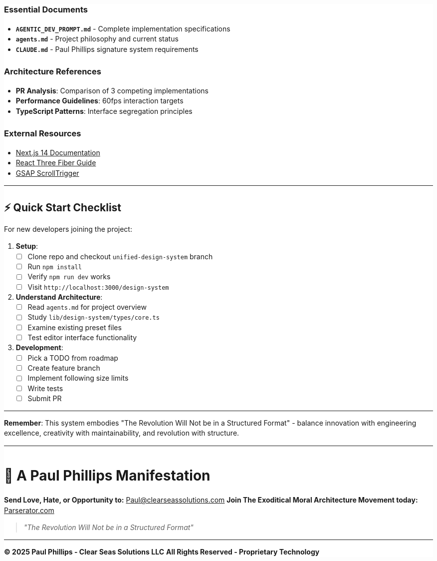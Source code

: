 ### Essential Documents
- **`AGENTIC_DEV_PROMPT.md`** - Complete implementation specifications
- **`agents.md`** - Project philosophy and current status
- **`CLAUDE.md`** - Paul Phillips signature system requirements

### Architecture References
- **PR Analysis**: Comparison of 3 competing implementations
- **Performance Guidelines**: 60fps interaction targets
- **TypeScript Patterns**: Interface segregation principles

### External Resources
- [Next.js 14 Documentation](https://nextjs.org/docs)
- [React Three Fiber Guide](https://docs.pmnd.rs/react-three-fiber)
- [GSAP ScrollTrigger](https://greensock.com/scrolltrigger/)

---

## ⚡ Quick Start Checklist

For new developers joining the project:

1. **Setup**:
   - [ ] Clone repo and checkout `unified-design-system` branch
   - [ ] Run `npm install`
   - [ ] Verify `npm run dev` works
   - [ ] Visit `http://localhost:3000/design-system`

2. **Understand Architecture**:
   - [ ] Read `agents.md` for project overview
   - [ ] Study `lib/design-system/types/core.ts`
   - [ ] Examine existing preset files
   - [ ] Test editor interface functionality

3. **Development**:
   - [ ] Pick a TODO from roadmap
   - [ ] Create feature branch
   - [ ] Implement following size limits
   - [ ] Write tests
   - [ ] Submit PR

---

**Remember**: This system embodies "The Revolution Will Not be in a Structured Format" - balance innovation with engineering excellence, creativity with maintainability, and revolution with structure.

---

# 🌟 A Paul Phillips Manifestation

**Send Love, Hate, or Opportunity to:** Paul@clearseassolutions.com
**Join The Exoditical Moral Architecture Movement today:** [Parserator.com](https://parserator.com)

> *"The Revolution Will Not be in a Structured Format"*

---

**© 2025 Paul Phillips - Clear Seas Solutions LLC**
**All Rights Reserved - Proprietary Technology**